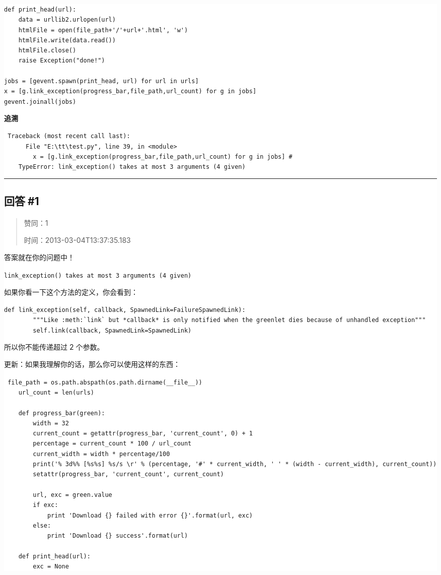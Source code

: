 ```
def print_head(url):     
    data = urllib2.urlopen(url)
    htmlFile = open(file_path+'/'+url+'.html', 'w')
    htmlFile.write(data.read())
    htmlFile.close()    
    raise Exception("done!")     

jobs = [gevent.spawn(print_head, url) for url in urls]
x = [g.link_exception(progress_bar,file_path,url_count) for g in jobs] 
gevent.joinall(jobs) 
```

**追溯**

```
 Traceback (most recent call last):
      File "E:\tt\test.py", line 39, in <module>
        x = [g.link_exception(progress_bar,file_path,url_count) for g in jobs] #
    TypeError: link_exception() takes at most 3 arguments (4 given) 
```

* * *

## 回答 #1

> 赞同：1
> 
> 时间：2013-03-04T13:37:35.183

答案就在你的问题中！

```
link_exception() takes at most 3 arguments (4 given) 
```

如果你看一下这个方法的定义，你会看到：

```
def link_exception(self, callback, SpawnedLink=FailureSpawnedLink):
        """Like :meth:`link` but *callback* is only notified when the greenlet dies because of unhandled exception"""
        self.link(callback, SpawnedLink=SpawnedLink) 
```

所以你不能传递超过 2 个参数。

更新：如果我理解你的话，那么你可以使用这样的东西：

```
 file_path = os.path.abspath(os.path.dirname(__file__))
    url_count = len(urls)

    def progress_bar(green):
        width = 32
        current_count = getattr(progress_bar, 'current_count', 0) + 1
        percentage = current_count * 100 / url_count
        current_width = width * percentage/100
        print('% 3d%% [%s%s] %s/s \r' % (percentage, '#' * current_width, ' ' * (width - current_width), current_count))
        setattr(progress_bar, 'current_count', current_count)

        url, exc = green.value
        if exc:
            print 'Download {} failed with error {}'.format(url, exc)
        else:
            print 'Download {} success'.format(url)

    def print_head(url):
        exc = None
```